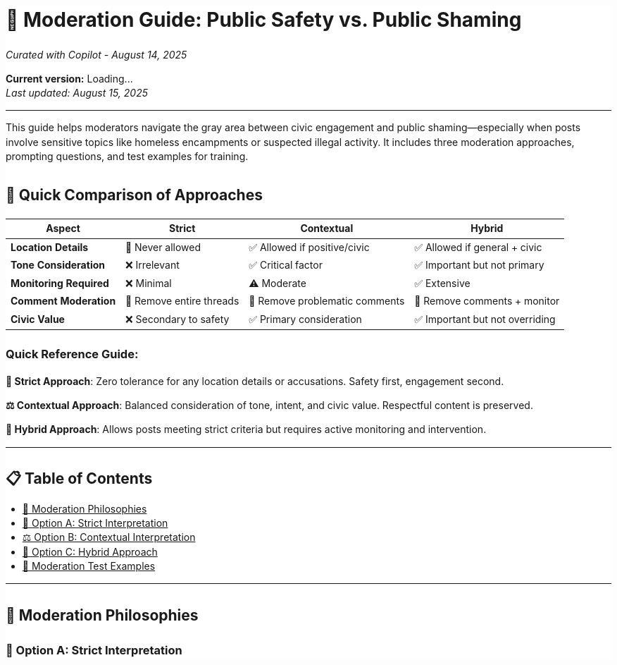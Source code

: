 # 🧭 Moderation Guide: Public Safety vs. Public Shaming

*Curated with Copilot - August 14, 2025*

**Current version:** Loading...  
*Last updated: August 15, 2025*

---

This guide helps moderators navigate the gray area between civic engagement and public shaming—especially when posts involve sensitive topics like homeless encampments or suspected illegal activity. It includes three moderation approaches, prompting questions, and test examples for training.

## 🎯 Quick Comparison of Approaches

| Aspect | Strict | Contextual | Hybrid |
|--------|---------|------------|---------|
| **Location Details** | 🚫 Never allowed | ✅ Allowed if positive/civic | ✅ Allowed if general + civic |
| **Tone Consideration** | ❌ Irrelevant | ✅ Critical factor | ✅ Important but not primary |
| **Monitoring Required** | ❌ Minimal | ⚠️ Moderate | ✅ Extensive |
| **Comment Moderation** | 🚫 Remove entire threads | 🚫 Remove problematic comments | 🚫 Remove comments + monitor |
| **Civic Value** | ❌ Secondary to safety | ✅ Primary consideration | ✅ Important but not overriding |

### **Quick Reference Guide:**

**🛑 Strict Approach**: Zero tolerance for any location details or accusations. Safety first, engagement second.

**⚖️ Contextual Approach**: Balanced consideration of tone, intent, and civic value. Respectful content is preserved.

**🧪 Hybrid Approach**: Allows posts meeting strict criteria but requires active monitoring and intervention.

---

## 📋 Table of Contents

- [🔀 Moderation Philosophies](#moderation-philosophies)
- [🛑 Option A: Strict Interpretation](#strict-interpretation)
- [⚖️ Option B: Contextual Interpretation](#contextual-interpretation)
- [🧪 Option C: Hybrid Approach](#hybrid-approach)
- [🧪 Moderation Test Examples](#test-examples)

---

## 🔀 Moderation Philosophies

### 🛑 Option A: Strict Interpretation
